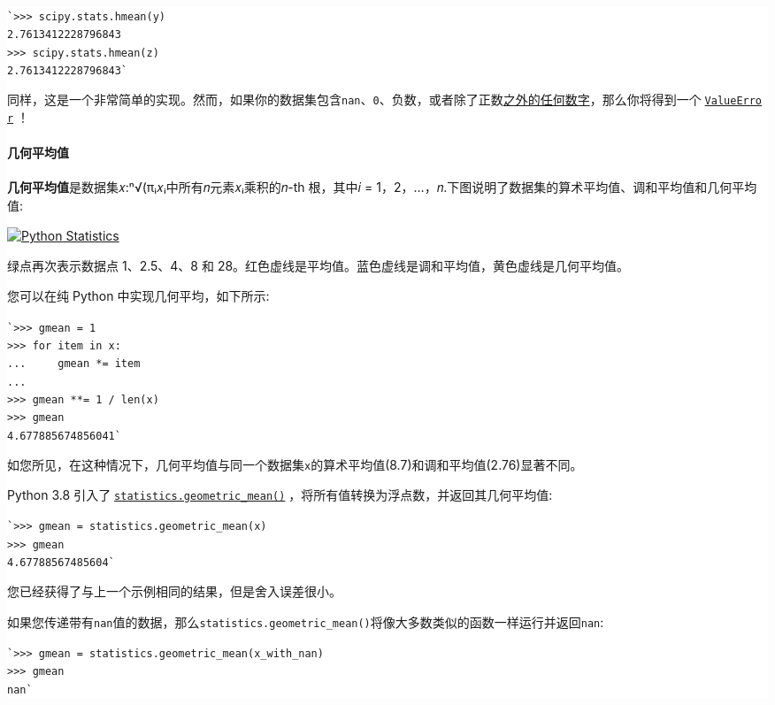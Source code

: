 >>>

```
`>>> scipy.stats.hmean(y)
2.7613412228796843
>>> scipy.stats.hmean(z)
2.7613412228796843` 
```

同样，这是一个非常简单的实现。然而，如果你的数据集包含`nan`、`0`、负数，或者除了正数[之外的任何数字](https://realpython.com/python-numbers/)，那么你将得到一个 [`ValueError`](https://docs.python.org/3/library/exceptions.html#ValueError) ！

#### 几何平均值

**几何平均值**是数据集𝑥:ⁿ√(πᵢ𝑥ᵢ中所有𝑛元素𝑥ᵢ乘积的𝑛-th 根，其中𝑖 = 1，2，…，𝑛.下图说明了数据集的算术平均值、调和平均值和几何平均值:

[![Python Statistics](../Images/d1541c65caa617bd75ca356e4f40df89.png)](https://files.realpython.com/media/py-stats-02.ec1ca0f9a9ac.png)

绿点再次表示数据点 1、2.5、4、8 和 28。红色虚线是平均值。蓝色虚线是调和平均值，黄色虚线是几何平均值。

您可以在纯 Python 中实现几何平均，如下所示:

>>>

```
`>>> gmean = 1
>>> for item in x:
...     gmean *= item
...
>>> gmean **= 1 / len(x)
>>> gmean
4.677885674856041` 
```

如您所见，在这种情况下，几何平均值与同一个数据集`x`的算术平均值(8.7)和调和平均值(2.76)显著不同。

Python 3.8 引入了 [`statistics.geometric_mean()`](https://docs.python.org/3/library/statistics.html#statistics.geometric_mean) ，将所有值转换为浮点数，并返回其几何平均值:

>>>

```
`>>> gmean = statistics.geometric_mean(x)
>>> gmean
4.67788567485604` 
```

您已经获得了与上一个示例相同的结果，但是舍入误差很小。

如果您传递带有`nan`值的数据，那么`statistics.geometric_mean()`将像大多数类似的函数一样运行并返回`nan`:

>>>

```
`>>> gmean = statistics.geometric_mean(x_with_nan)
>>> gmean
nan` 
```
